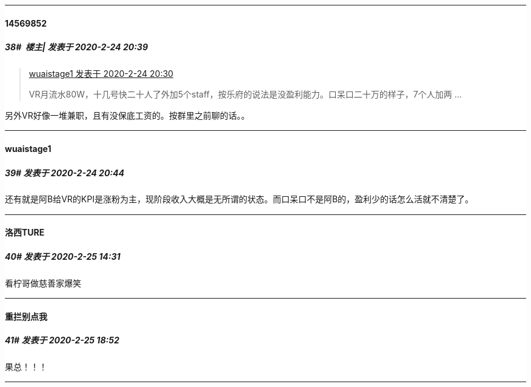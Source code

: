 -----

####  14569852  
##### 38#         楼主| 发表于 2020-2-24 20:39



<blockquote><a href="httphttps://bbs.saraba1st.com/2b/forum.php?mod=redirect&amp;goto=findpost&amp;pid=46512790&amp;ptid=1914660" target="_blank">wuaistage1 发表于 2020-2-24 20:30</a>

VR月流水80W，十几号快二十人了外加5个staff，按乐府的说法是没盈利能力。口呆口二十万的样子，7个人加两 ...</blockquote>
另外VR好像一堆兼职，且有没保底工资的。按群里之前聊的话。。







-----

####  wuaistage1  
##### 39#       发表于 2020-2-24 20:44




还有就是阿B给VR的KPI是涨粉为主，现阶段收入大概是无所谓的状态。而口呆口不是阿B的，盈利少的话怎么活就不清楚了。







-----

####  洛西TURE  
##### 40#       发表于 2020-2-25 14:31




看柠哥做慈善家爆笑







-----

####  重拦别点我  
##### 41#       发表于 2020-2-25 18:52




果总！！！







-----
